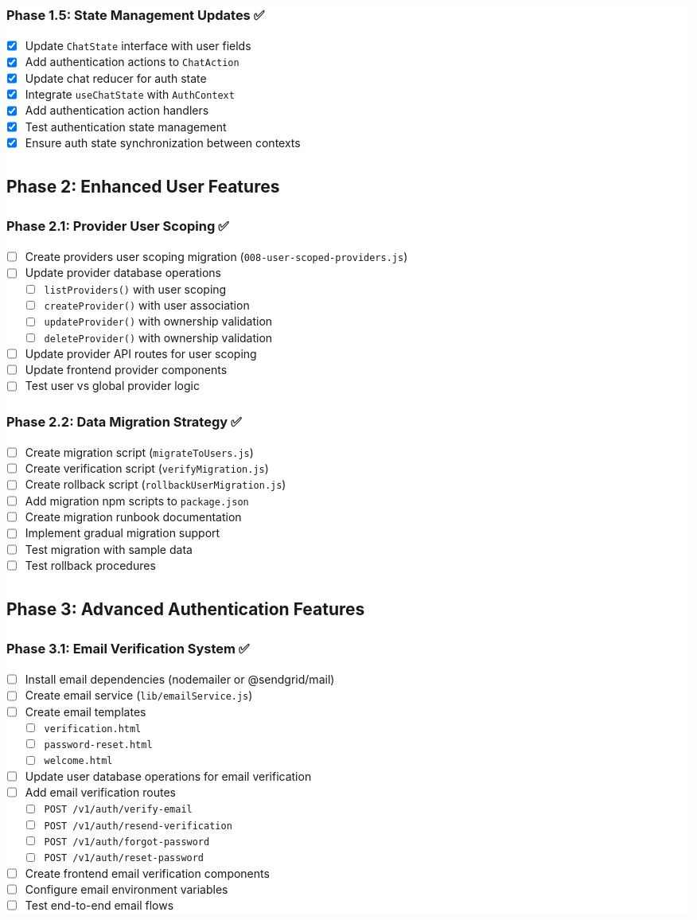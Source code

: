 ### Phase 1.5: State Management Updates ✅
- [x] Update `ChatState` interface with user fields
- [x] Add authentication actions to `ChatAction`
- [x] Update chat reducer for auth state
- [x] Integrate `useChatState` with `AuthContext`
- [x] Add authentication action handlers
- [x] Test authentication state management
- [x] Ensure auth state synchronization between contexts

## Phase 2: Enhanced User Features

### Phase 2.1: Provider User Scoping ✅
- [ ] Create providers user scoping migration (`008-user-scoped-providers.js`)
- [ ] Update provider database operations
  - [ ] `listProviders()` with user scoping
  - [ ] `createProvider()` with user association
  - [ ] `updateProvider()` with ownership validation
  - [ ] `deleteProvider()` with ownership validation
- [ ] Update provider API routes for user scoping
- [ ] Update frontend provider components
- [ ] Test user vs global provider logic

### Phase 2.2: Data Migration Strategy ✅
- [ ] Create migration script (`migrateToUsers.js`)
- [ ] Create verification script (`verifyMigration.js`)
- [ ] Create rollback script (`rollbackUserMigration.js`)
- [ ] Add migration npm scripts to `package.json`
- [ ] Create migration runbook documentation
- [ ] Implement gradual migration support
- [ ] Test migration with sample data
- [ ] Test rollback procedures

## Phase 3: Advanced Authentication Features

### Phase 3.1: Email Verification System ✅
- [ ] Install email dependencies (nodemailer or @sendgrid/mail)
- [ ] Create email service (`lib/emailService.js`)
- [ ] Create email templates
  - [ ] `verification.html`
  - [ ] `password-reset.html`
  - [ ] `welcome.html`
- [ ] Update user database operations for email verification
- [ ] Add email verification routes
  - [ ] `POST /v1/auth/verify-email`
  - [ ] `POST /v1/auth/resend-verification`
  - [ ] `POST /v1/auth/forgot-password`
  - [ ] `POST /v1/auth/reset-password`
- [ ] Create frontend email verification components
- [ ] Configure email environment variables
- [ ] Test end-to-end email flows
